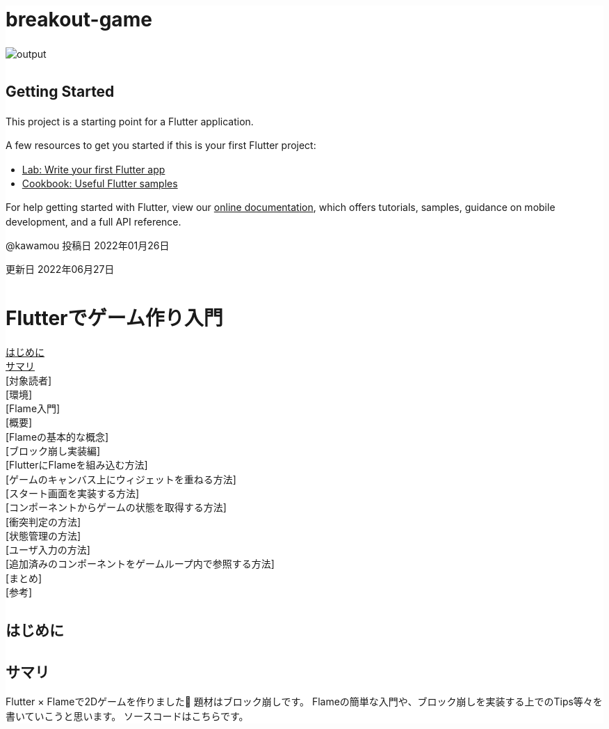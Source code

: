 # breakout-game

![output](https://user-images.githubusercontent.com/18514782/150683500-f9e8f4af-1601-4705-8c55-1b8fefa19961.gif)

## Getting Started

This project is a starting point for a Flutter application.

A few resources to get you started if this is your first Flutter project:

- [Lab: Write your first Flutter app](https://flutter.dev/docs/get-started/codelab)
- [Cookbook: Useful Flutter samples](https://flutter.dev/docs/cookbook)

For help getting started with Flutter, view our
[online documentation](https://flutter.dev/docs), which offers tutorials,
samples, guidance on mobile development, and a full API reference.



@kawamou
投稿日 2022年01月26日

更新日 2022年06月27日

# Flutterでゲーム作り入門
[はじめに](#はじめに)   
[サマリ](#サマリ)   
[対象読者]    
[環境]    
[Flame入門]   
[概要]    
[Flameの基本的な概念]   
[ブロック崩し実装編]    
[FlutterにFlameを組み込む方法]    
[ゲームのキャンバス上にウィジェットを重ねる方法]    
[スタート画面を実装する方法]    
[コンポーネントからゲームの状態を取得する方法]    
[衝突判定の方法]    
[状態管理の方法]    
[ユーザ入力の方法]    
[追加済みのコンポーネントをゲームループ内で参照する方法]    
[まとめ]    
[参考]    

## はじめに
## サマリ
Flutter × Flameで2Dゲームを作りました👶 題材はブロック崩しです。
Flameの簡単な入門や、ブロック崩しを実装する上でのTips等々を書いていこうと思います。
ソースコードはこちらです。
